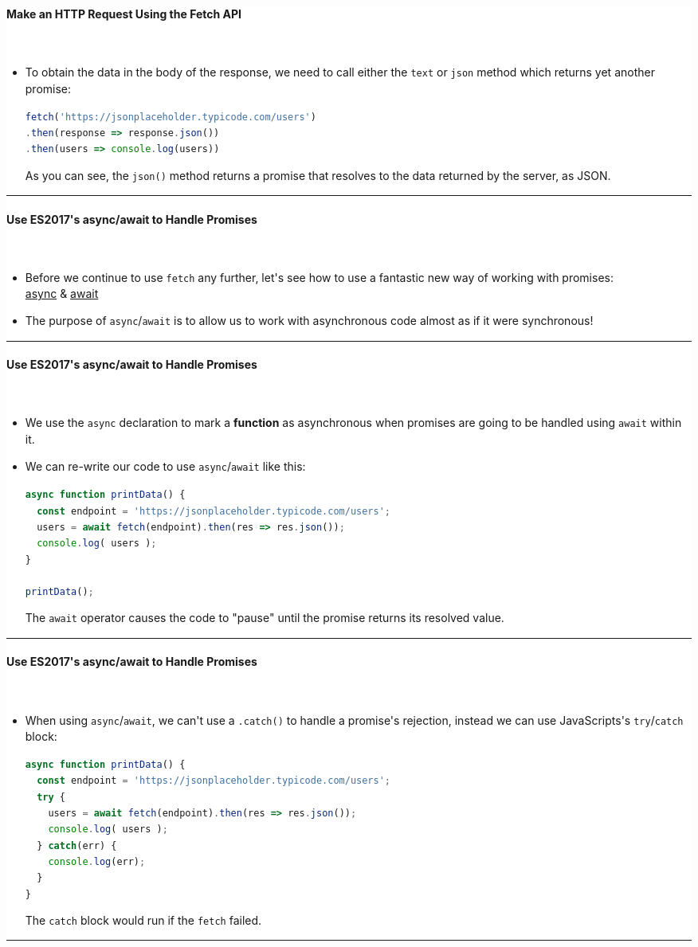 #### Make an HTTP Request Using the Fetch API
<br>

- To obtain the data in the body of the response, we need to call either the `text` or `json` method which returns yet another promise:

	```js
	fetch('https://jsonplaceholder.typicode.com/users')
	.then(response => response.json())
	.then(users => console.log(users))
	```
	As you can see, the `json()` method returns a promise that resolves to the data returned by the server, as JSON.

---
#### Use ES2017's async/await to Handle Promises
<br>

- Before we continue to use `fetch` any further, let's see how to use a fantastic new way of working with promises:<br>[async](https://developer.mozilla.org/en-US/docs/Web/JavaScript/Reference/Statements/async_function) & [await](https://developer.mozilla.org/en-US/docs/Web/JavaScript/Reference/Operators/await)

- The purpose of `async`/`await` is to allow us to work with asynchronous code almost as if it were synchronous!

---
#### Use ES2017's async/await to Handle Promises
<br>

- We use the `async` declaration to mark a **function** as asynchronous when promises are going to be handled using `await` within it.

- We can re-write our code to use `async`/`await` like this:

	```js
	async function printData() {
	  const endpoint = 'https://jsonplaceholder.typicode.com/users';
	  users = await fetch(endpoint).then(res => res.json());
	  console.log( users );
	}
	
	printData();
	```
	The `await` operator causes the code to "pause" until the promise returns its resolved value.

---
#### Use ES2017's async/await to Handle Promises
<br>

- When using `async`/`await`, we can't use a `.catch()` to handle a promise's rejection, instead we can use JavaScripts's `try`/`catch` block:

	```js
	async function printData() {
	  const endpoint = 'https://jsonplaceholder.typicode.com/users';
	  try {
	    users = await fetch(endpoint).then(res => res.json());
	    console.log( users );
	  } catch(err) {
	    console.log(err);
	  } 
	}
	```
	The `catch` block would run if the `fetch` failed.

---